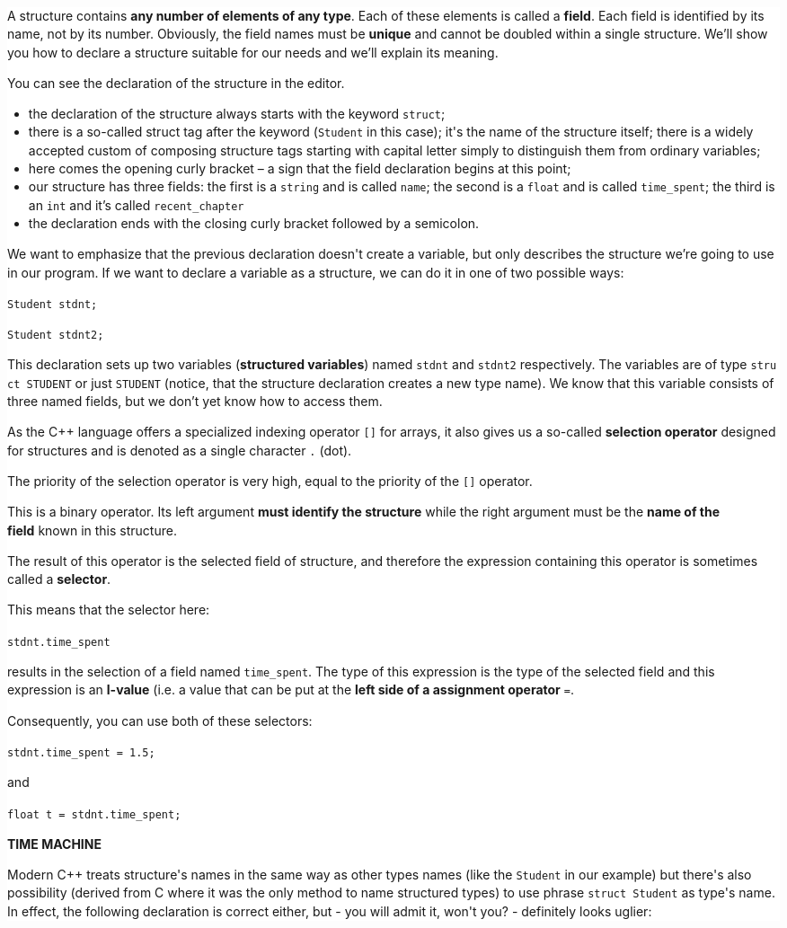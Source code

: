 A structure contains **any number of elements of any type**. Each of these elements is called a **field**. Each field is identified by its name, not by its number. Obviously, the field names must be **unique** and cannot be doubled within a single structure. We’ll show you how to declare a structure suitable for our needs and we’ll explain its meaning.

You can see the declaration of the structure in the editor.

- the declaration of the structure always starts with the keyword `struct`;
- there is a so-called struct tag after the keyword (`Student` in this case); it's the name of the structure itself; there is a widely accepted custom of composing structure tags starting with capital letter simply to distinguish them from ordinary variables;
- here comes the opening curly bracket – a sign that the field declaration begins at this point;
- our structure has three fields: the first is a `string` and is called `name`; the second is a `float` and is called `time_spent`; the third is an `int` and it’s called `recent_chapter`
- the declaration ends with the closing curly bracket followed by a semicolon.

We want to emphasize that the previous declaration doesn't create a variable, but only describes the structure we’re going to use in our program. If we want to declare a variable as a structure, we can do it in one of two possible ways:

`Student stdnt;`

`Student stdnt2;`

This declaration sets up two variables (**structured variables**) named `stdnt` and `stdnt2` respectively. The variables are of type `struct STUDENT` or just `STUDENT` (notice, that the structure declaration creates a new type name). We know that this variable consists of three named fields, but we don’t yet know how to access them.

As the C++ language offers a specialized indexing operator `[]` for arrays, it also gives us a so-called **selection operator** designed for structures and is denoted as a single character `.` (dot).

The priority of the selection operator is very high, equal to the priority of the `[]` operator.

This is a binary operator. Its left argument **must identify the structure** while the right argument must be the **name of the field** known in this structure.

The result of this operator is the selected field of structure, and therefore the expression containing this operator is sometimes called a **selector**.

This means that the selector here:

`stdnt.time_spent`

results in the selection of a field named `time_spent`. The type of this expression is the type of the selected field and this expression is an **l-value** (i.e. a value that can be put at the **left side of a assignment operator** `=`.

Consequently, you can use both of these selectors:

`stdnt.time_spent = 1.5;`

and

`float t = stdnt.time_spent;`

**TIME MACHINE**

Modern C++ treats structure's names in the same way as other types names (like the `Student` in our example) but there's also possibility (derived from C where it was the only method to name structured types) to use phrase `struct Student` as type's name. In effect, the following declaration is correct either, but - you will admit it, won't you? - definitely looks uglier:
